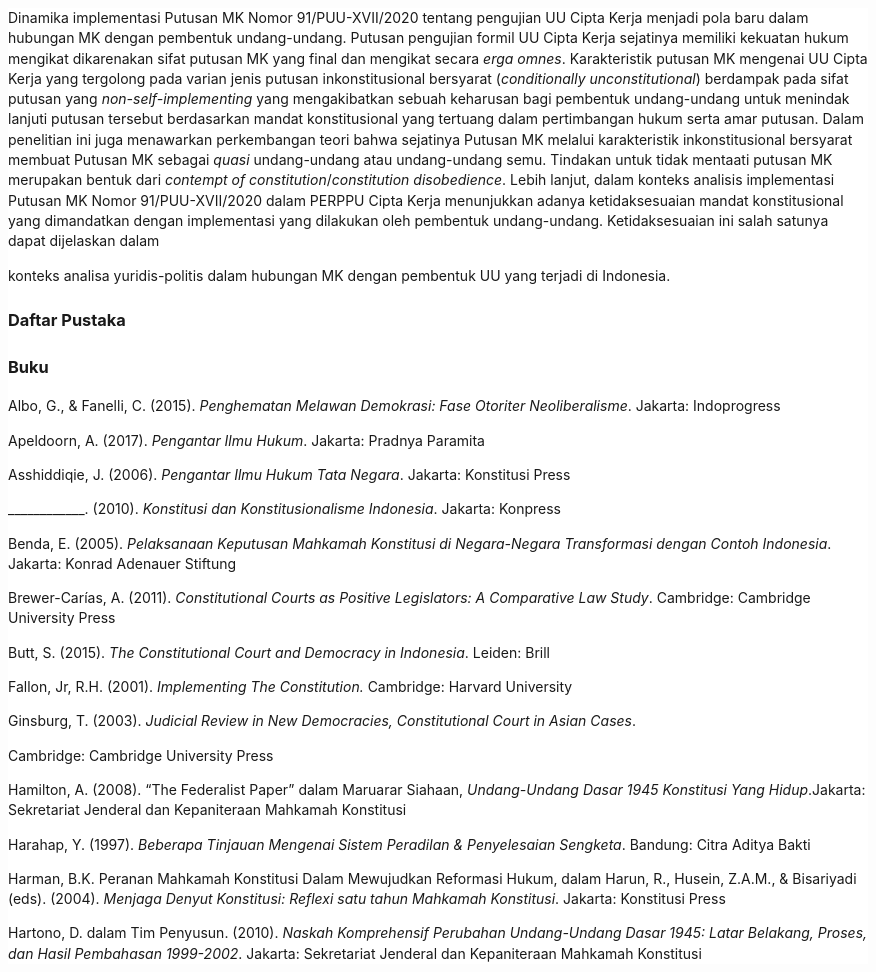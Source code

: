 <p><span class="font1">Dinamika implementasi Putusan MK Nomor 91/PUU-XVII/2020 tentang pengujian UU Cipta Kerja menjadi pola baru dalam hubungan MK dengan pembentuk undang-undang. Putusan pengujian formil UU Cipta Kerja sejatinya memiliki kekuatan hukum mengikat dikarenakan sifat putusan MK yang final dan mengikat secara </span><span class="font1" style="font-style:italic;">erga omnes</span><span class="font1">. Karakteristik putusan MK mengenai UU Cipta Kerja yang tergolong pada varian jenis putusan inkonstitusional bersyarat (</span><span class="font1" style="font-style:italic;">conditionally unconstitutional</span><span class="font1">) berdampak pada sifat putusan yang </span><span class="font1" style="font-style:italic;">non-self-implementing</span><span class="font1"> yang mengakibatkan sebuah keharusan bagi pembentuk undang-undang untuk menindak lanjuti putusan tersebut berdasarkan mandat konstitusional yang tertuang dalam pertimbangan hukum serta amar putusan. Dalam penelitian ini juga menawarkan perkembangan teori bahwa sejatinya Putusan MK melalui karakteristik inkonstitusional bersyarat membuat Putusan MK sebagai </span><span class="font1" style="font-style:italic;">quasi </span><span class="font1">undang-undang atau undang-undang semu. Tindakan untuk tidak mentaati putusan MK merupakan bentuk dari </span><span class="font1" style="font-style:italic;">contempt of constitution</span><span class="font1">/</span><span class="font1" style="font-style:italic;">constitution disobedience</span><span class="font1">. Lebih lanjut, dalam konteks analisis implementasi Putusan MK Nomor 91/PUU-XVII/2020 dalam PERPPU Cipta Kerja menunjukkan adanya ketidaksesuaian mandat konstitusional yang dimandatkan dengan implementasi yang dilakukan oleh pembentuk undang-undang. Ketidaksesuaian ini salah satunya dapat dijelaskan dalam</span></p>
<p><span class="font1">konteks analisa yuridis-politis dalam hubungan MK dengan pembentuk UU yang terjadi di Indonesia.</span></p>
<h3><a name="bookmark12"></a><span class="font1" style="font-weight:bold;"><a name="bookmark13"></a>Daftar Pustaka</span><br><br><span class="font1" style="font-weight:bold;"><a name="bookmark14"></a>Buku</span></h3>
<p><span class="font1">Albo, G., &amp;&nbsp;Fanelli, C. (2015). </span><span class="font1" style="font-style:italic;">Penghematan Melawan Demokrasi: Fase Otoriter Neoliberalisme</span><span class="font1">. Jakarta: Indoprogress</span></p>
<p><span class="font1">Apeldoorn, A. (2017). </span><span class="font1" style="font-style:italic;">Pengantar Ilmu Hukum</span><span class="font1">. Jakarta: Pradnya Paramita</span></p>
<p><span class="font1">Asshiddiqie, J. (2006). </span><span class="font1" style="font-style:italic;">Pengantar Ilmu Hukum Tata Negara</span><span class="font1">. Jakarta: Konstitusi Press</span></p>
<p><span class="font1">____________. (2010). </span><span class="font1" style="font-style:italic;">Konstitusi dan Konstitusionalisme Indonesia</span><span class="font1">. Jakarta: Konpress</span></p>
<p><span class="font1">Benda, E. (2005). </span><span class="font1" style="font-style:italic;">Pelaksanaan Keputusan Mahkamah Konstitusi di Negara-Negara Transformasi dengan Contoh Indonesia</span><span class="font1">. Jakarta: Konrad Adenauer Stiftung</span></p>
<p><span class="font1">Brewer-Carías, A. (2011). </span><span class="font1" style="font-style:italic;">Constitutional Courts as Positive Legislators: A Comparative Law Study</span><span class="font1">. Cambridge: Cambridge University Press</span></p>
<p><span class="font1">Butt, S. (2015). </span><span class="font1" style="font-style:italic;">The Constitutional Court and Democracy in Indonesia</span><span class="font1">. Leiden: Brill</span></p>
<p><span class="font1">Fallon, Jr, R.H. (2001). </span><span class="font1" style="font-style:italic;">Implementing The Constitution.</span><span class="font1"> Cambridge: Harvard University</span></p>
<p><span class="font1">Ginsburg, T. (2003). </span><span class="font1" style="font-style:italic;">Judicial Review in New Democracies, Constitutional Court in Asian Cases</span><span class="font1">.</span></p>
<p><span class="font1">Cambridge: Cambridge University Press</span></p>
<p><span class="font1">Hamilton, A. (2008). “The Federalist Paper” dalam Maruarar Siahaan, </span><span class="font1" style="font-style:italic;">Undang-Undang Dasar 1945 Konstitusi Yang Hidup</span><span class="font1">.Jakarta: Sekretariat Jenderal dan Kepaniteraan Mahkamah Konstitusi</span></p>
<p><span class="font1">Harahap, Y. (1997). </span><span class="font1" style="font-style:italic;">Beberapa Tinjauan Mengenai Sistem Peradilan &amp;&nbsp;Penyelesaian Sengketa</span><span class="font1">. Bandung: Citra Aditya Bakti</span></p>
<p><span class="font1">Harman, B.K. Peranan Mahkamah Konstitusi Dalam Mewujudkan Reformasi Hukum, dalam Harun, R., Husein, Z.A.M., &amp;&nbsp;Bisariyadi (eds). (2004). </span><span class="font1" style="font-style:italic;">Menjaga Denyut Konstitusi: Reflexi satu tahun Mahkamah Konstitusi</span><span class="font1">. Jakarta: Konstitusi Press</span></p>
<p><span class="font1">Hartono, D. dalam Tim Penyusun. (2010). </span><span class="font1" style="font-style:italic;">Naskah Komprehensif Perubahan Undang-Undang Dasar 1945: Latar Belakang, Proses, dan Hasil Pembahasan 1999-2002</span><span class="font1">. Jakarta: Sekretariat Jenderal dan Kepaniteraan Mahkamah Konstitusi</span></p>